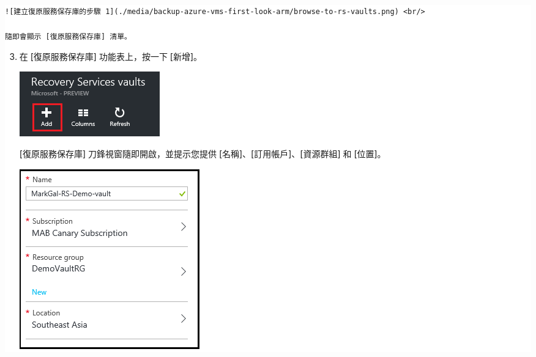     ![建立復原服務保存庫的步驟 1](./media/backup-azure-vms-first-look-arm/browse-to-rs-vaults.png) <br/>

    隨即會顯示 [復原服務保存庫] 清單。

3. 在 [復原服務保存庫] 功能表上，按一下 [新增]。

    ![建立復原服務保存庫的步驟 2](./media/backup-azure-vms-first-look-arm/rs-vault-menu.png)

    [復原服務保存庫] 刀鋒視窗隨即開啟，並提示您提供 [名稱]、[訂用帳戶]、[資源群組] 和 [位置]。

    ![建立復原服務保存庫的步驟 5](./media/backup-azure-vms-first-look-arm/rs-vault-attributes.png)
